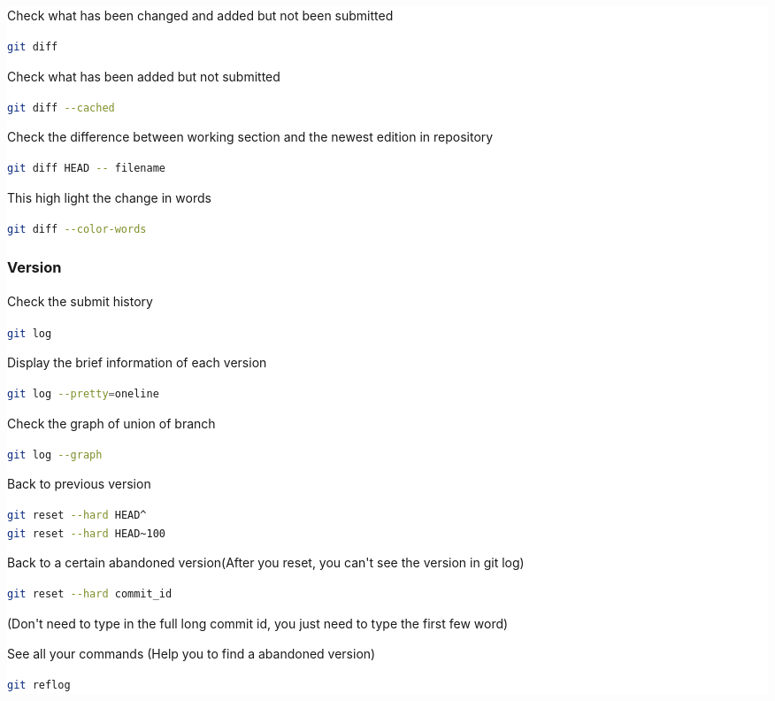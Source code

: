 Check what has been changed and added but not been submitted

```bash
git diff
```

Check what has been added but not submitted

```bash
git diff --cached
```

Check the difference between working section and the newest edition in repository

```bash
git diff HEAD -- filename
```

This high light the change in words

```bash
git diff --color-words
```

### Version

Check the submit history

```bash
git log
```

Display the brief information of each version

```bash
git log --pretty=oneline
```

Check the graph of union of branch 

```bash
git log --graph
```

Back to previous version

```bash
git reset --hard HEAD^ 
git reset --hard HEAD~100
```

Back to a certain abandoned version(After you reset, you can't see the version in git log)

```bash
git reset --hard commit_id
```

(Don't need to type in the full long commit id, you just need to type the first few word)

See all your commands (Help you to find a abandoned version)

```bash
git reflog
```
